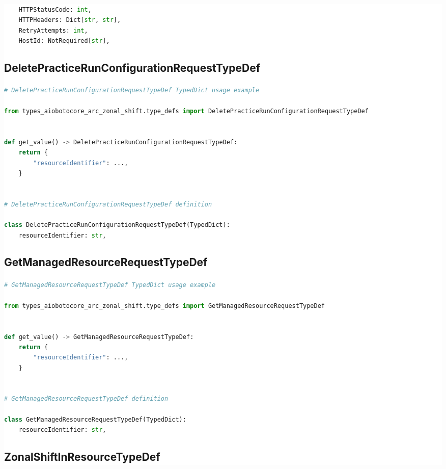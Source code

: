 ```python
    HTTPStatusCode: int,
    HTTPHeaders: Dict[str, str],
    RetryAttempts: int,
    HostId: NotRequired[str],
```


## DeletePracticeRunConfigurationRequestTypeDef

```python
# DeletePracticeRunConfigurationRequestTypeDef TypedDict usage example

from types_aiobotocore_arc_zonal_shift.type_defs import DeletePracticeRunConfigurationRequestTypeDef


def get_value() -> DeletePracticeRunConfigurationRequestTypeDef:
    return {
        "resourceIdentifier": ...,
    }


# DeletePracticeRunConfigurationRequestTypeDef definition

class DeletePracticeRunConfigurationRequestTypeDef(TypedDict):
    resourceIdentifier: str,
```


## GetManagedResourceRequestTypeDef

```python
# GetManagedResourceRequestTypeDef TypedDict usage example

from types_aiobotocore_arc_zonal_shift.type_defs import GetManagedResourceRequestTypeDef


def get_value() -> GetManagedResourceRequestTypeDef:
    return {
        "resourceIdentifier": ...,
    }


# GetManagedResourceRequestTypeDef definition

class GetManagedResourceRequestTypeDef(TypedDict):
    resourceIdentifier: str,
```


## ZonalShiftInResourceTypeDef
